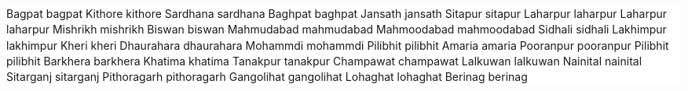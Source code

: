 Bagpat
bagpat
Kithore
kithore
Sardhana
sardhana
Baghpat
baghpat
Jansath
jansath
Sitapur
sitapur
Laharpur
laharpur
Laharpur
laharpur
Mishrikh
mishrikh
Biswan
biswan
Mahmudabad
mahmudabad
Mahmoodabad
mahmoodabad
Sidhali
sidhali
Lakhimpur
lakhimpur
Kheri
kheri
Dhaurahara
dhaurahara
Mohammdi
mohammdi
Pilibhit
pilibhit
Amaria
amaria
Pooranpur
pooranpur
Pilibhit
pilibhit
Barkhera
barkhera
Khatima
khatima
Tanakpur
tanakpur
Champawat
champawat
Lalkuwan
lalkuwan
Nainital
nainital
Sitarganj
sitarganj
Pithoragarh
pithoragarh
Gangolihat
gangolihat
Lohaghat
lohaghat
Berinag
berinag